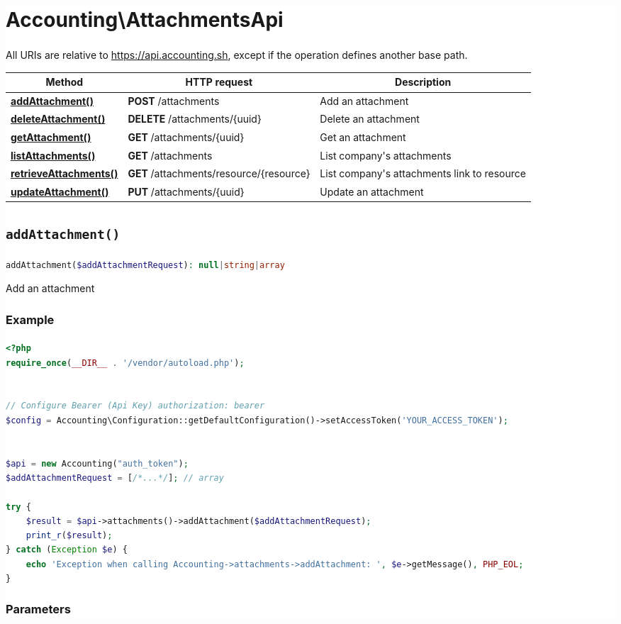 # Accounting\AttachmentsApi

All URIs are relative to https://api.accounting.sh, except if the operation defines another base path.

| Method | HTTP request | Description |
| ------------- | ------------- | ------------- |
| [**addAttachment()**](AttachmentsApi.md#addAttachment) | **POST** /attachments | Add an attachment |
| [**deleteAttachment()**](AttachmentsApi.md#deleteAttachment) | **DELETE** /attachments/{uuid} | Delete an attachment |
| [**getAttachment()**](AttachmentsApi.md#getAttachment) | **GET** /attachments/{uuid} | Get an attachment |
| [**listAttachments()**](AttachmentsApi.md#listAttachments) | **GET** /attachments | List company&#39;s attachments |
| [**retrieveAttachments()**](AttachmentsApi.md#retrieveAttachments) | **GET** /attachments/resource/{resource} | List company&#39;s attachments link to resource |
| [**updateAttachment()**](AttachmentsApi.md#updateAttachment) | **PUT** /attachments/{uuid} | Update an attachment |


## `addAttachment()`

```php
addAttachment($addAttachmentRequest): null|string|array
```

Add an attachment

### Example

```php
<?php
require_once(__DIR__ . '/vendor/autoload.php');


// Configure Bearer (Api Key) authorization: bearer
$config = Accounting\Configuration::getDefaultConfiguration()->setAccessToken('YOUR_ACCESS_TOKEN');


$api = new Accounting("auth_token");
$addAttachmentRequest = [/*...*/]; // array

try {
    $result = $api->attachments()->addAttachment($addAttachmentRequest);
    print_r($result);
} catch (Exception $e) {
    echo 'Exception when calling Accounting->attachments->addAttachment: ', $e->getMessage(), PHP_EOL;
}
```

### Parameters
